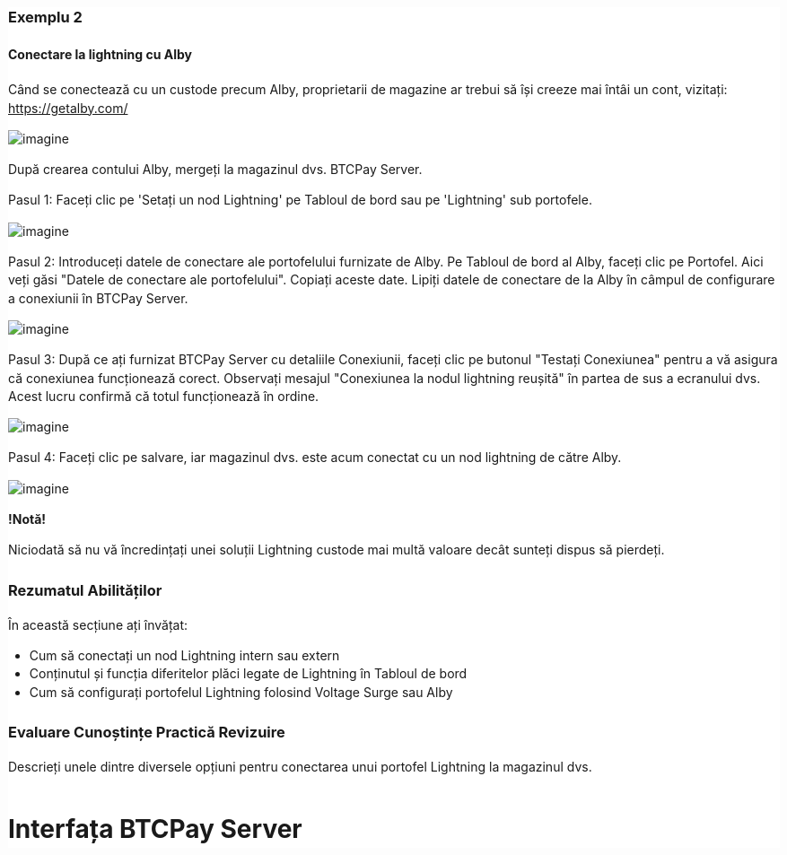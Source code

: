 ### Exemplu 2

#### Conectare la lightning cu Alby

Când se conectează cu un custode precum Alby, proprietarii de magazine ar trebui să își creeze mai întâi un cont, vizitați: https://getalby.com/

![imagine](assets/en/35.webp)

După crearea contului Alby, mergeți la magazinul dvs. BTCPay Server.

Pasul 1: Faceți clic pe 'Setați un nod Lightning' pe Tabloul de bord sau pe 'Lightning' sub portofele.

![imagine](assets/en/36.webp)

Pasul 2: Introduceți datele de conectare ale portofelului furnizate de Alby. Pe Tabloul de bord al Alby, faceți clic pe Portofel. Aici veți găsi "Datele de conectare ale portofelului". Copiați aceste date. Lipiți datele de conectare de la Alby în câmpul de configurare a conexiunii în BTCPay Server.

![imagine](assets/en/37.webp)

Pasul 3: După ce ați furnizat BTCPay Server cu detaliile Conexiunii, faceți clic pe butonul "Testați Conexiunea" pentru a vă asigura că conexiunea funcționează corect. Observați mesajul "Conexiunea la nodul lightning reușită" în partea de sus a ecranului dvs. Acest lucru confirmă că totul funcționează în ordine.

![imagine](assets/en/38.webp)

Pasul 4: Faceți clic pe salvare, iar magazinul dvs. este acum conectat cu un nod lightning de către Alby.

![imagine](assets/en/39.webp)

**!Notă!**

Niciodată să nu vă încredințați unei soluții Lightning custode mai multă valoare decât sunteți dispus să pierdeți.

### Rezumatul Abilităților

În această secțiune ați învățat:

- Cum să conectați un nod Lightning intern sau extern
- Conținutul și funcția diferitelor plăci legate de Lightning în Tabloul de bord
- Cum să configurați portofelul Lightning folosind Voltage Surge sau Alby

### Evaluare Cunoștințe Practică Revizuire

Descrieți unele dintre diversele opțiuni pentru conectarea unui portofel Lightning la magazinul dvs.

# Interfața BTCPay Server
